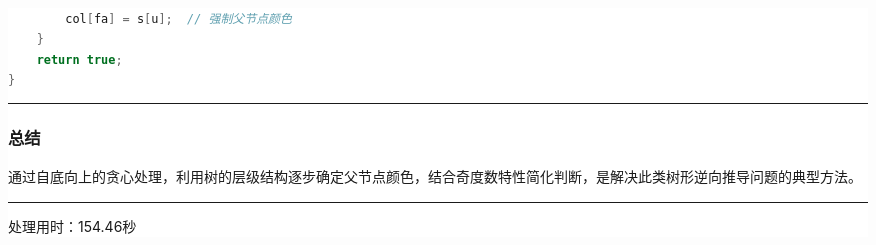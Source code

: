 ```cpp
        col[fa] = s[u];  // 强制父节点颜色
    }
    return true;
}
```

---

### 总结
通过自底向上的贪心处理，利用树的层级结构逐步确定父节点颜色，结合奇度数特性简化判断，是解决此类树形逆向推导问题的典型方法。

---
处理用时：154.46秒

[problemUrl]: https://atcoder.jp/contests/arc161/tasks/arc161_c